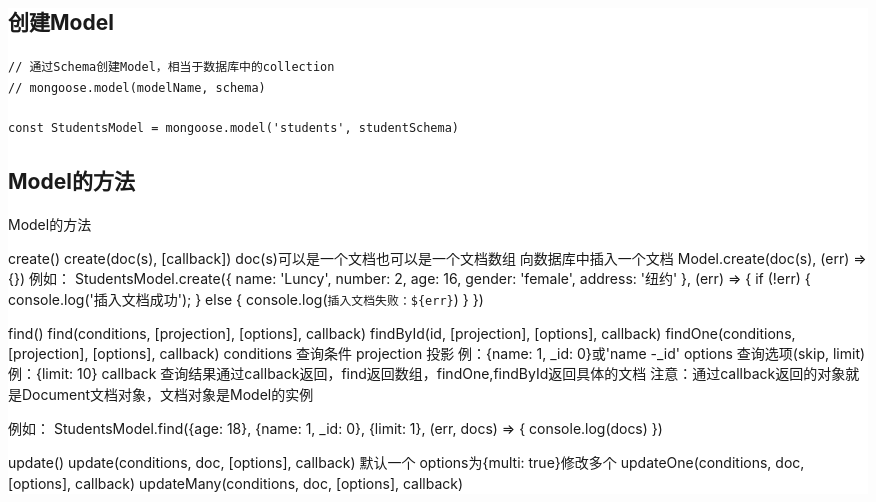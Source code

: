 ## 创建Model

```
// 通过Schema创建Model，相当于数据库中的collection
// mongoose.model(modelName, schema)

const StudentsModel = mongoose.model('students', studentSchema)
```

## Model的方法

Model的方法

create()
create(doc(s), [callback])
doc(s)可以是一个文档也可以是一个文档数组
向数据库中插入一个文档
Model.create(doc(s), (err) => {})
例如：
StudentsModel.create({
    name: 'Luncy',
    number: 2,
    age: 16,
    gender: 'female',
    address: '纽约'
}, (err) => {
   if (!err) {
        console.log('插入文档成功');
    } else {
        console.log(`插入文档失败：${err}`)
    }
 })

find()
find(conditions, [projection], [options], callback)
findById(id, [projection], [options], callback)
findOne(conditions, [projection], [options], callback)
conditions 查询条件
projection 投影 例：{name: 1, _id: 0}或'name -_id'
options 查询选项(skip, limit) 例：{limit: 10}
callback 查询结果通过callback返回，find返回数组，findOne,findById返回具体的文档
注意：通过callback返回的对象就是Document文档对象，文档对象是Model的实例

例如：
StudentsModel.find({age: 18}, {name: 1, _id: 0}, {limit: 1}, (err, docs) => {
    console.log(docs)
})

update()
update(conditions, doc, [options], callback) 默认一个 options为{multi: true}修改多个
updateOne(conditions, doc, [options], callback)
updateMany(conditions, doc, [options], callback)
